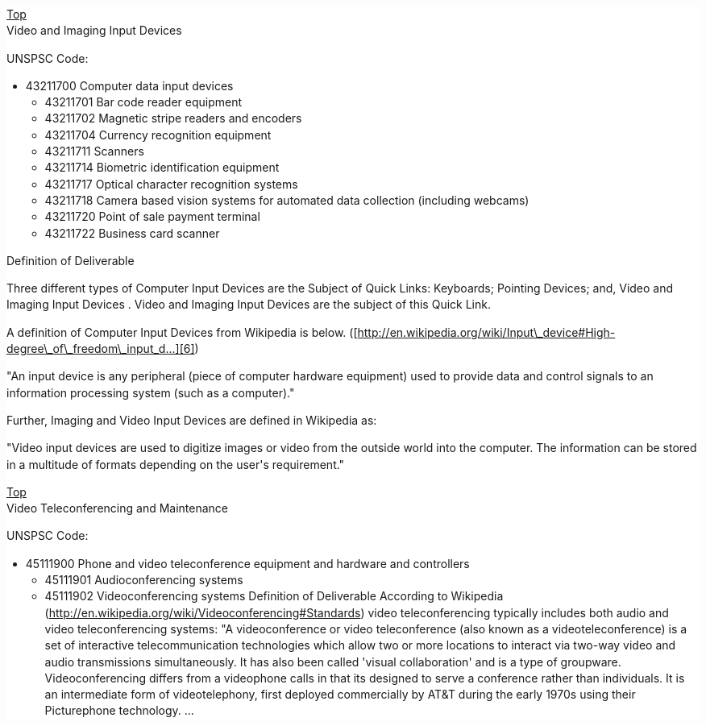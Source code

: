 <div class="link-top">
  <a href="#top">Top</a>
</div>



<div class="term-heading" role="rowheader">
  Video and Imaging Input Devices
</div>

UNSPSC Code:

  * 43211700 Computer data input devices 
      * 43211701 Bar code reader equipment
      * 43211702 Magnetic stripe readers and encoders
      * 43211704 Currency recognition equipment
      * 43211711 Scanners
      * 43211714 Biometric identification equipment
      * 43211717 Optical character recognition systems
      * 43211718 Camera based vision systems for automated data collection (including webcams)
      * 43211720 Point of sale payment terminal
      * 43211722 Business card scanner

Definition of Deliverable

Three different types of Computer Input Devices are the Subject of Quick Links: Keyboards; Pointing Devices; and, Video and Imaging Input Devices . Video and Imaging Input Devices are the subject of this Quick Link.

A definition of Computer Input Devices from Wikipedia is below. ([http://en.wikipedia.org/wiki/Input\_device#High-degree\_of\_freedom\_input_d...][6])

"An input device is any peripheral (piece of computer hardware equipment) used to provide data and control signals to an information processing system (such as a computer)."

Further, Imaging and Video Input Devices are defined in Wikipedia as:

"Video input devices are used to digitize images or video from the outside world into the computer. The information can be stored in a multitude of formats depending on the user's requirement."

<div class="link-top">
  <a href="#top">Top</a>
</div>



<div class="term-heading" role="rowheader">
  Video Teleconferencing and Maintenance
</div>

UNSPSC Code:

  * 45111900 Phone and video teleconference equipment and hardware and controllers 
      * 45111901 Audioconferencing systems
      * 45111902 Videoconferencing systems
Definition of Deliverable
According to Wikipedia (<http://en.wikipedia.org/wiki/Videoconferencing#Standards>) video teleconferencing typically includes both audio and video teleconferencing systems:
"A videoconference or video teleconference (also known as a videoteleconference) is a set of interactive telecommunication technologies which allow two or more locations to interact via two-way video and audio transmissions simultaneously. It has also been called 'visual collaboration' and is a type of groupware.
Videoconferencing differs from a videophone calls in that its designed to serve a conference rather than individuals. It is an intermediate form of videotelephony, first deployed commercially by AT&T during the early 1970s using their Picturephone technology. …

 [1]: http://en.wikipedia.org/wiki/Computer-based_training#Computer-Based_Training
 [2]: http://en.wikipedia.org/wiki/Comparison_of_e-book_readers
 [3]: http://wiki.mobileread.com/wiki/E-book_softwarehttp://wiki.mobileread.com/wiki/E-book_software
 [4]: http://en.wikipedia.org/wiki/GPS_navigation_device
 [5]: http://en.wikipedia.org/wiki/Voice_over_IP
 [6]: http://en.wikipedia.org/wiki/Input_device#High-degree_of_freedom_input_devices
 [7]: http://en.wikipedia.org/wiki/Management_information_systems
 [8]: http://en.wikipedia.org/wiki/Plain_old_telephone_service
 [9]: http://www.access-board.gov/sec508/telecomm-course.htm#Transmission/Conducting%20Information